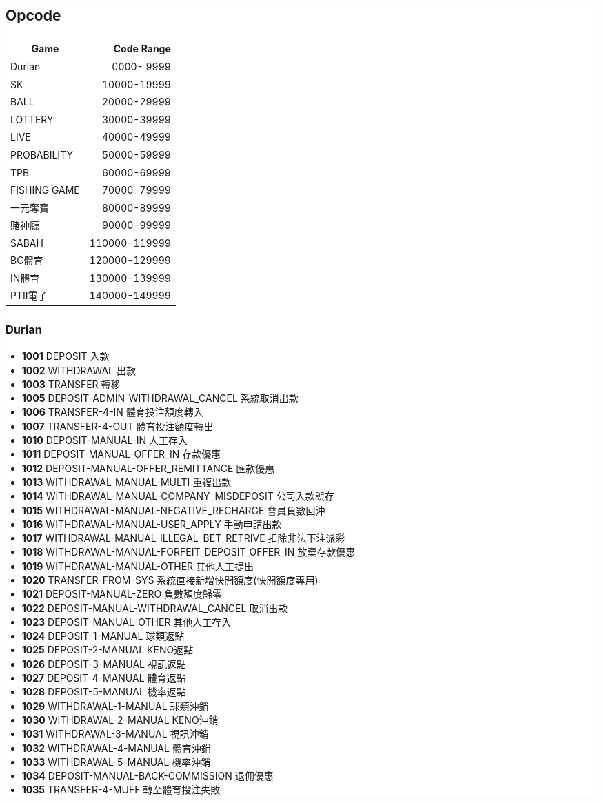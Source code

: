 ## Opcode ##

| Game         | Code Range    |
| ------------ | -------------:|
| Durian       |  0000- 9999   |
| SK           | 10000-19999   |
| BALL         | 20000-29999   |
| LOTTERY      | 30000-39999   |
| LIVE         | 40000-49999   |
| PROBABILITY  | 50000-59999   |
| TPB          | 60000-69999   |
| FISHING GAME | 70000-79999   |
| 一元奪寶     | 80000-89999   |
| 賭神廳       | 90000-99999   |
| SABAH        | 110000-119999 |
| BC體育       | 120000-129999 |
| IN體育       | 130000-139999 |
| PTⅡ電子       | 140000-149999 |


### Durian ###

-   **1001**     DEPOSIT 入款
-   **1002**     WITHDRAWAL 出款
-   **1003**     TRANSFER 轉移
-   **1005**     DEPOSIT-ADMIN-WITHDRAWAL_CANCEL 系統取消出款
-   **1006**     TRANSFER-4-IN 體育投注額度轉入
-   **1007**     TRANSFER-4-OUT 體育投注額度轉出
-   **1010**     DEPOSIT-MANUAL-IN 人工存入
-   **1011**     DEPOSIT-MANUAL-OFFER_IN 存款優惠
-   **1012**     DEPOSIT-MANUAL-OFFER_REMITTANCE 匯款優惠
-   **1013**     WITHDRAWAL-MANUAL-MULTI 重複出款
-   **1014**     WITHDRAWAL-MANUAL-COMPANY_MISDEPOSIT 公司入款誤存
-   **1015**     WITHDRAWAL-MANUAL-NEGATIVE_RECHARGE 會員負數回沖
-   **1016**     WITHDRAWAL-MANUAL-USER_APPLY 手動申請出款
-   **1017**     WITHDRAWAL-MANUAL-ILLEGAL_BET_RETRIVE 扣除非法下注派彩
-   **1018**     WITHDRAWAL-MANUAL-FORFEIT_DEPOSIT_OFFER_IN 放棄存款優惠
-   **1019**     WITHDRAWAL-MANUAL-OTHER 其他人工提出
-   **1020**     TRANSFER-FROM-SYS 系統直接新增快開額度(快開額度專用)
-   **1021**     DEPOSIT-MANUAL-ZERO 負數額度歸零
-   **1022**     DEPOSIT-MANUAL-WITHDRAWAL_CANCEL 取消出款
-   **1023**     DEPOSIT-MANUAL-OTHER 其他人工存入
-   **1024**     DEPOSIT-1-MANUAL 球類返點
-   **1025**     DEPOSIT-2-MANUAL KENO返點
-   **1026**     DEPOSIT-3-MANUAL 視訊返點
-   **1027**     DEPOSIT-4-MANUAL 體育返點
-   **1028**     DEPOSIT-5-MANUAL 機率返點
-   **1029**     WITHDRAWAL-1-MANUAL 球類沖銷
-   **1030**     WITHDRAWAL-2-MANUAL KENO沖銷
-   **1031**     WITHDRAWAL-3-MANUAL 視訊沖銷
-   **1032**     WITHDRAWAL-4-MANUAL 體育沖銷
-   **1033**     WITHDRAWAL-5-MANUAL 機率沖銷
-   **1034**     DEPOSIT-MANUAL-BACK-COMMISSION 退佣優惠
-   **1035**     TRANSFER-4-MUFF 轉至體育投注失敗